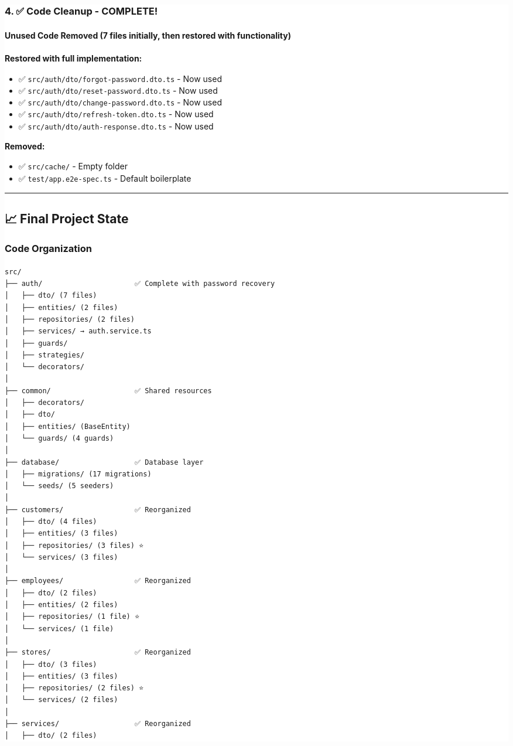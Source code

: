 
### 4. ✅ Code Cleanup - COMPLETE!

#### Unused Code Removed (7 files initially, then restored with functionality)

**Restored with full implementation:**
- ✅ `src/auth/dto/forgot-password.dto.ts` - Now used
- ✅ `src/auth/dto/reset-password.dto.ts` - Now used
- ✅ `src/auth/dto/change-password.dto.ts` - Now used
- ✅ `src/auth/dto/refresh-token.dto.ts` - Now used
- ✅ `src/auth/dto/auth-response.dto.ts` - Now used

**Removed:**
- ✅ `src/cache/` - Empty folder
- ✅ `test/app.e2e-spec.ts` - Default boilerplate

---

## 📈 Final Project State

### Code Organization

```
src/
├── auth/                      ✅ Complete with password recovery
│   ├── dto/ (7 files)
│   ├── entities/ (2 files)   
│   ├── repositories/ (2 files)
│   ├── services/ → auth.service.ts
│   ├── guards/
│   ├── strategies/
│   └── decorators/
│
├── common/                    ✅ Shared resources
│   ├── decorators/
│   ├── dto/
│   ├── entities/ (BaseEntity)
│   └── guards/ (4 guards)
│
├── database/                  ✅ Database layer
│   ├── migrations/ (17 migrations)
│   └── seeds/ (5 seeders)
│
├── customers/                 ✅ Reorganized
│   ├── dto/ (4 files)
│   ├── entities/ (3 files)
│   ├── repositories/ (3 files) ⭐
│   └── services/ (3 files)
│
├── employees/                 ✅ Reorganized
│   ├── dto/ (2 files)
│   ├── entities/ (2 files)
│   ├── repositories/ (1 file) ⭐
│   └── services/ (1 file)
│
├── stores/                    ✅ Reorganized
│   ├── dto/ (3 files)
│   ├── entities/ (3 files)
│   ├── repositories/ (2 files) ⭐
│   └── services/ (2 files)
│
├── services/                  ✅ Reorganized
│   ├── dto/ (2 files)
```
